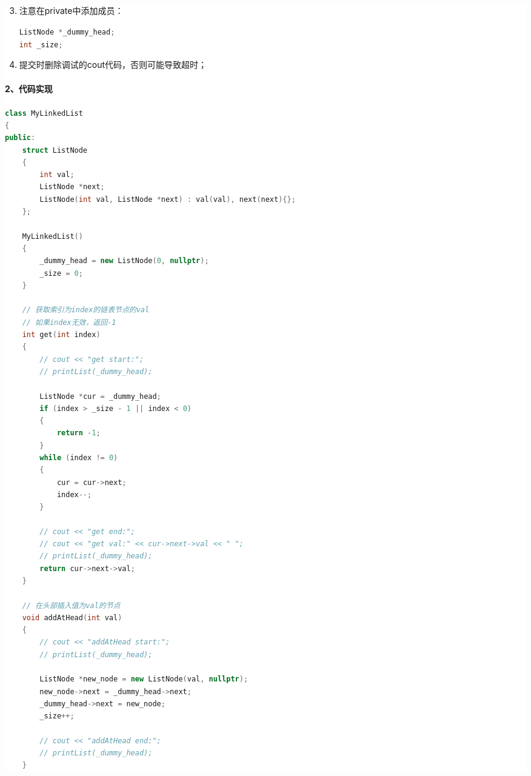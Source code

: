 3. 注意在private中添加成员：

    ```c++
    ListNode *_dummy_head;
    int _size;
    ```
4. 提交时删除调试的cout代码，否则可能导致超时；
#### 2、代码实现

```c++
class MyLinkedList
{
public:
    struct ListNode
    {
        int val;
        ListNode *next;
        ListNode(int val, ListNode *next) : val(val), next(next){};
    };

    MyLinkedList()
    {
        _dummy_head = new ListNode(0, nullptr);
        _size = 0;
    }

    // 获取索引为index的链表节点的val
    // 如果index无效，返回-1
    int get(int index)
    {
        // cout << "get start:";
        // printList(_dummy_head);

        ListNode *cur = _dummy_head;
        if (index > _size - 1 || index < 0)
        {
            return -1;
        }
        while (index != 0)
        {
            cur = cur->next;
            index--;
        }

        // cout << "get end:";
        // cout << "get val:" << cur->next->val << " ";
        // printList(_dummy_head);
        return cur->next->val;
    }

    // 在头部插入值为val的节点
    void addAtHead(int val)
    {
        // cout << "addAtHead start:";
        // printList(_dummy_head);

        ListNode *new_node = new ListNode(val, nullptr);
        new_node->next = _dummy_head->next;
        _dummy_head->next = new_node;
        _size++;

        // cout << "addAtHead end:";
        // printList(_dummy_head);
    }
```